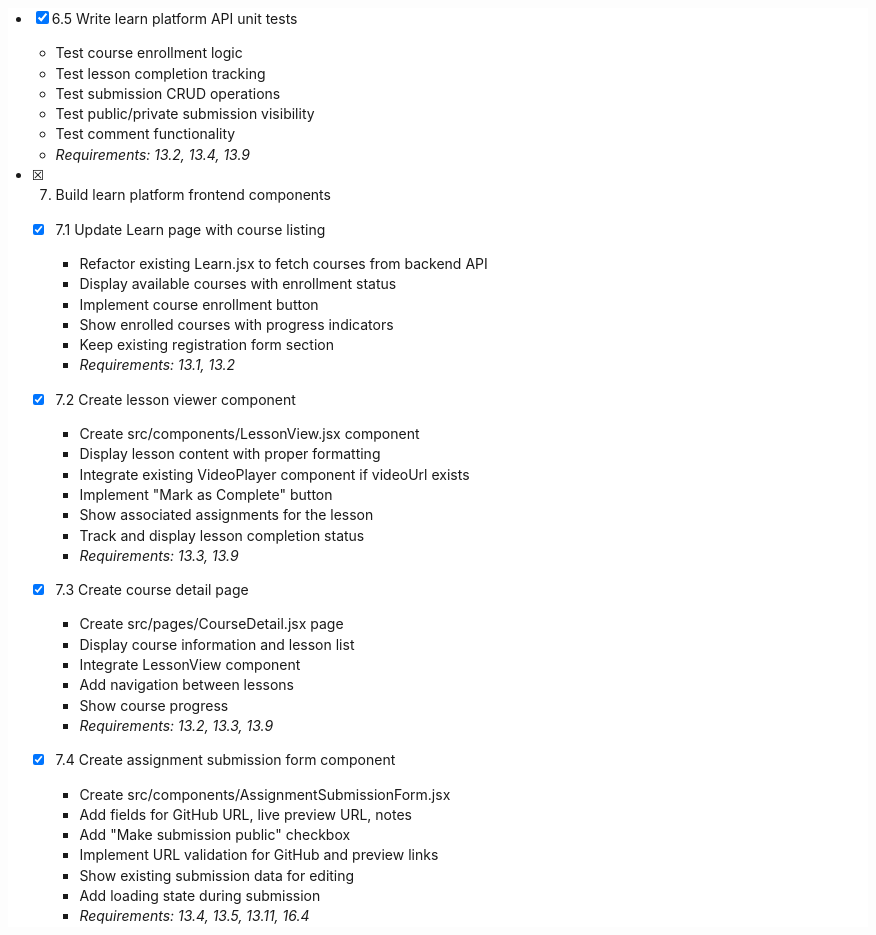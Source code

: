 
  - [x] 6.5 Write learn platform API unit tests














    - Test course enrollment logic
    - Test lesson completion tracking
    - Test submission CRUD operations
    - Test public/private submission visibility
    - Test comment functionality
    - _Requirements: 13.2, 13.4, 13.9_

- [x] 7. Build learn platform frontend components





  - [x] 7.1 Update Learn page with course listing





    - Refactor existing Learn.jsx to fetch courses from backend API
    - Display available courses with enrollment status
    - Implement course enrollment button
    - Show enrolled courses with progress indicators
    - Keep existing registration form section
    - _Requirements: 13.1, 13.2_

  - [x] 7.2 Create lesson viewer component


    - Create src/components/LessonView.jsx component
    - Display lesson content with proper formatting
    - Integrate existing VideoPlayer component if videoUrl exists
    - Implement "Mark as Complete" button
    - Show associated assignments for the lesson
    - Track and display lesson completion status
    - _Requirements: 13.3, 13.9_

  - [x] 7.3 Create course detail page


    - Create src/pages/CourseDetail.jsx page
    - Display course information and lesson list
    - Integrate LessonView component
    - Add navigation between lessons
    - Show course progress
    - _Requirements: 13.2, 13.3, 13.9_

  - [x] 7.4 Create assignment submission form component


    - Create src/components/AssignmentSubmissionForm.jsx
    - Add fields for GitHub URL, live preview URL, notes
    - Add "Make submission public" checkbox
    - Implement URL validation for GitHub and preview links
    - Show existing submission data for editing
    - Add loading state during submission
    - _Requirements: 13.4, 13.5, 13.11, 16.4_
